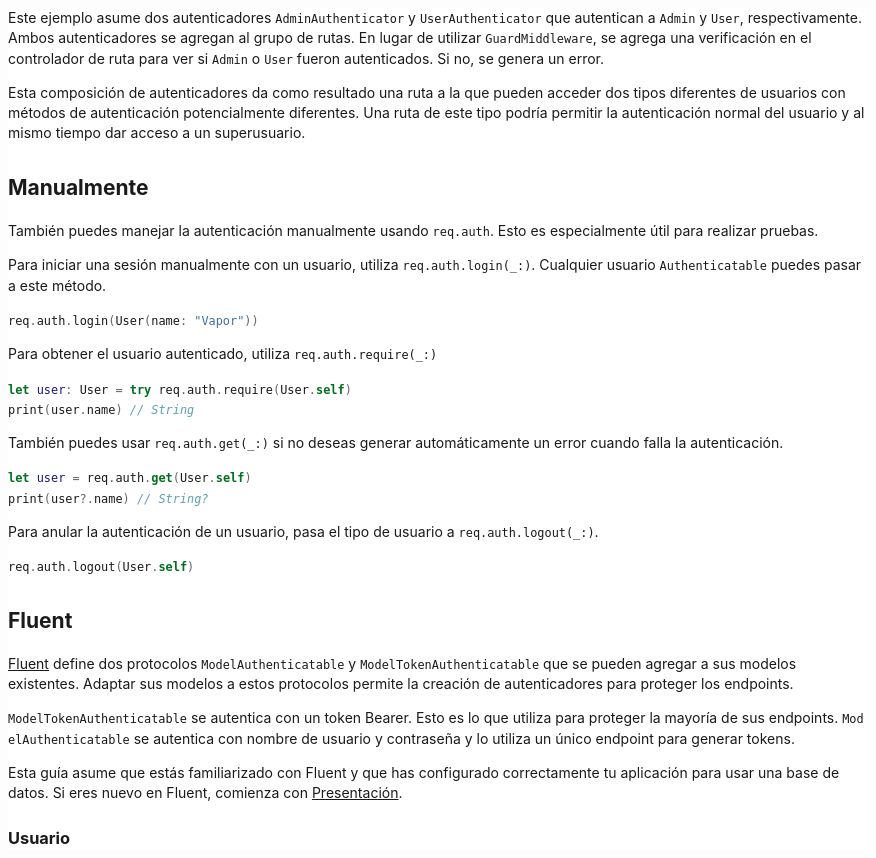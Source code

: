 Este ejemplo asume dos autenticadores `AdminAuthenticator` y `UserAuthenticator` que autentican a `Admin` y `User`, respectivamente. Ambos autenticadores se agregan al grupo de rutas. En lugar de utilizar `GuardMiddleware`, se agrega una verificación en el controlador de ruta para ver si `Admin` o `User` fueron autenticados. Si no, se genera un error.

Esta composición de autenticadores da como resultado una ruta a la que pueden acceder dos tipos diferentes de usuarios con métodos de autenticación potencialmente diferentes. Una ruta de este tipo podría permitir la autenticación normal del usuario y al mismo tiempo dar acceso a un superusuario.

## Manualmente

También puedes manejar la autenticación manualmente usando `req.auth`. Esto es especialmente útil para realizar pruebas.

Para iniciar una sesión manualmente con un usuario, utiliza `req.auth.login(_:)`. Cualquier usuario `Authenticatable` puedes pasar a este método.

```swift
req.auth.login(User(name: "Vapor"))
```

Para obtener el usuario autenticado, utiliza `req.auth.require(_:)`

```swift
let user: User = try req.auth.require(User.self)
print(user.name) // String
```

También puedes usar `req.auth.get(_:)` si no deseas generar automáticamente un error cuando falla la autenticación.

```swift
let user = req.auth.get(User.self)
print(user?.name) // String?
```

Para anular la autenticación de un usuario, pasa el tipo de usuario a `req.auth.logout(_:)`.

```swift
req.auth.logout(User.self)
```

## Fluent

[Fluent](../fluent/overview.md) define dos protocolos `ModelAuthenticatable` y `ModelTokenAuthenticatable` que se pueden agregar a sus modelos existentes. Adaptar sus modelos a estos protocolos permite la creación de autenticadores para proteger los endpoints.

`ModelTokenAuthenticatable` se autentica con un token Bearer. Esto es lo que utiliza para proteger la mayoría de sus endpoints. `ModelAuthenticatable` se autentica con nombre de usuario y contraseña y lo utiliza un único endpoint para generar tokens.

Esta guía asume que estás familiarizado con Fluent y que has configurado correctamente tu aplicación para usar una base de datos. Si eres nuevo en Fluent, comienza con [Presentación](../fluent/overview.md).

### Usuario
